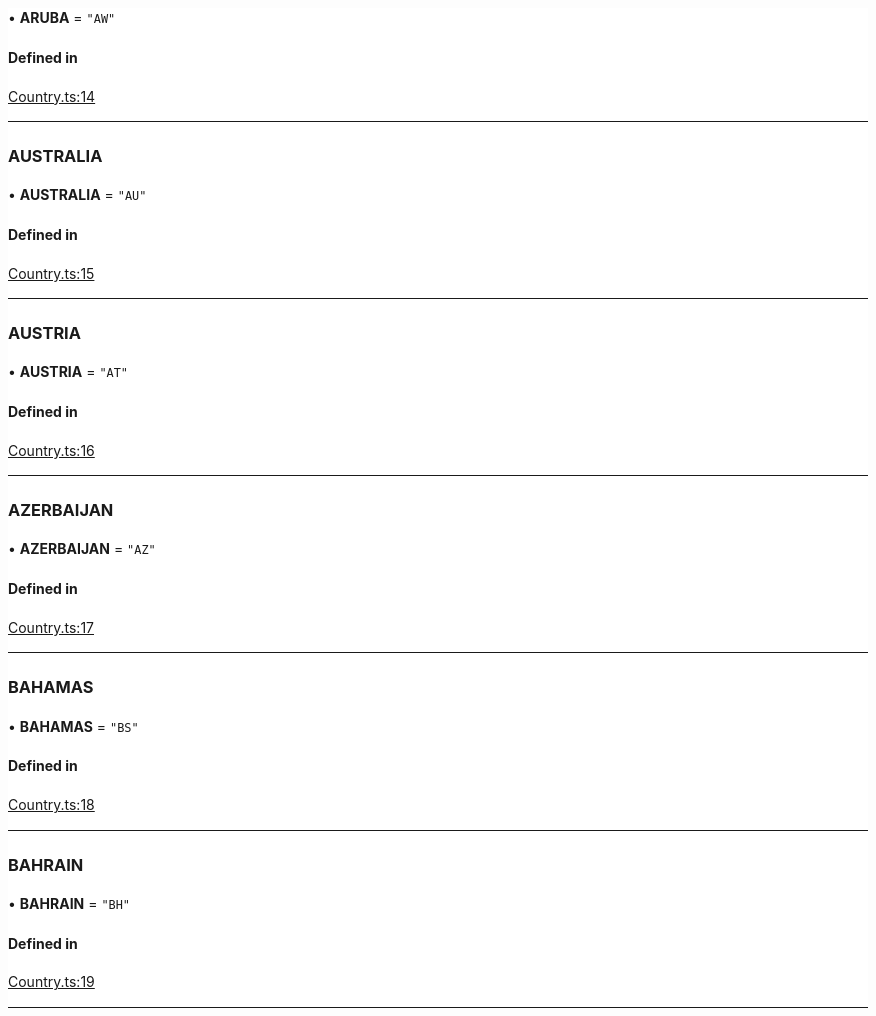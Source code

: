• **ARUBA** = ``"AW"``

#### Defined in

[Country.ts:14](https://github.com/totalpave/country/blob/2648cfa/src/Country.ts#L14)

___

### AUSTRALIA

• **AUSTRALIA** = ``"AU"``

#### Defined in

[Country.ts:15](https://github.com/totalpave/country/blob/2648cfa/src/Country.ts#L15)

___

### AUSTRIA

• **AUSTRIA** = ``"AT"``

#### Defined in

[Country.ts:16](https://github.com/totalpave/country/blob/2648cfa/src/Country.ts#L16)

___

### AZERBAIJAN

• **AZERBAIJAN** = ``"AZ"``

#### Defined in

[Country.ts:17](https://github.com/totalpave/country/blob/2648cfa/src/Country.ts#L17)

___

### BAHAMAS

• **BAHAMAS** = ``"BS"``

#### Defined in

[Country.ts:18](https://github.com/totalpave/country/blob/2648cfa/src/Country.ts#L18)

___

### BAHRAIN

• **BAHRAIN** = ``"BH"``

#### Defined in

[Country.ts:19](https://github.com/totalpave/country/blob/2648cfa/src/Country.ts#L19)

___
